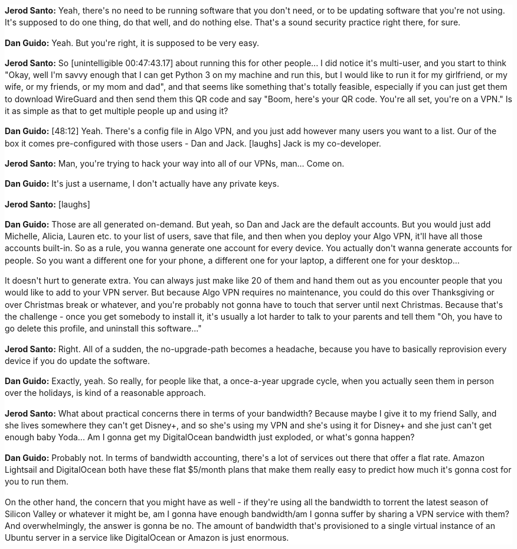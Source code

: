 **Jerod Santo:** Yeah, there's no need to be running software that you don't need, or to be updating software that you're not using. It's supposed to do one thing, do that well, and do nothing else. That's a sound security practice right there, for sure.

**Dan Guido:** Yeah. But you're right, it is supposed to be very easy.

**Jerod Santo:** So \[unintelligible 00:47:43.17\] about running this for other people... I did notice it's multi-user, and you start to think "Okay, well I'm savvy enough that I can get Python 3 on my machine and run this, but I would like to run it for my girlfriend, or my wife, or my friends, or my mom and dad", and that seems like something that's totally feasible, especially if you can just get them to download WireGuard and then send them this QR code and say "Boom, here's your QR code. You're all set, you're on a VPN." Is it as simple as that to get multiple people up and using it?

**Dan Guido:** \[48:12\] Yeah. There's a config file in Algo VPN, and you just add however many users you want to a list. Our of the box it comes pre-configured with those users - Dan and Jack. \[laughs\] Jack is my co-developer.

**Jerod Santo:** Man, you're trying to hack your way into all of our VPNs, man... Come on.

**Dan Guido:** It's just a username, I don't actually have any private keys.

**Jerod Santo:** \[laughs\]

**Dan Guido:** Those are all generated on-demand. But yeah, so Dan and Jack are the default accounts. But you would just add Michelle, Alicia, Lauren etc. to your list of users, save that file, and then when you deploy your Algo VPN, it'll have all those accounts built-in. So as a rule, you wanna generate one account for every device. You actually don't wanna generate accounts for people. So you want a different one for your phone, a different one for your laptop, a different one for your desktop...

It doesn't hurt to generate extra. You can always just make like 20 of them and hand them out as you encounter people that you would like to add to your VPN server. But because Algo VPN requires no maintenance, you could do this over Thanksgiving or over Christmas break or whatever, and you're probably not gonna have to touch that server until next Christmas. Because that's the challenge - once you get somebody to install it, it's usually a lot harder to talk to your parents and tell them "Oh, you have to go delete this profile, and uninstall this software..."

**Jerod Santo:** Right. All of a sudden, the no-upgrade-path becomes a headache, because you have to basically reprovision every device if you do update the software.

**Dan Guido:** Exactly, yeah. So really, for people like that, a once-a-year upgrade cycle, when you actually seen them in person over the holidays, is kind of a reasonable approach.

**Jerod Santo:** What about practical concerns there in terms of your bandwidth? Because maybe I give it to my friend Sally, and she lives somewhere they can't get Disney+, and so she's using my VPN and she's using it for Disney+ and she just can't get enough baby Yoda... Am I gonna get my DigitalOcean bandwidth just exploded, or what's gonna happen?

**Dan Guido:** Probably not. In terms of bandwidth accounting, there's a lot of services out there that offer a flat rate. Amazon Lightsail and DigitalOcean both have these flat $5/month plans that make them really easy to predict how much it's gonna cost for you to run them.

On the other hand, the concern that you might have as well - if they're using all the bandwidth to torrent the latest season of Silicon Valley or whatever it might be, am I gonna have enough bandwidth/am I gonna suffer by sharing a VPN service with them? And overwhelmingly, the answer is gonna be no. The amount of bandwidth that's provisioned to a single virtual instance of an Ubuntu server in a service like DigitalOcean or Amazon is just enormous.
